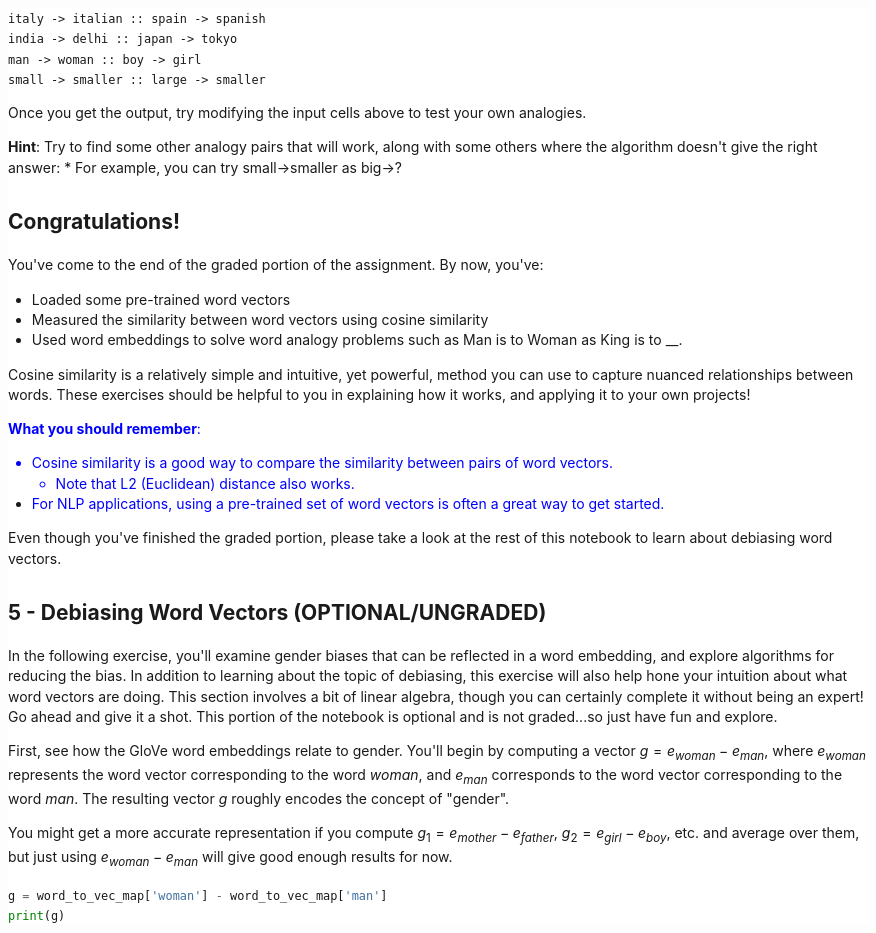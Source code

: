     italy -> italian :: spain -> spanish
    india -> delhi :: japan -> tokyo
    man -> woman :: boy -> girl
    small -> smaller :: large -> smaller
    

Once you get the output, try modifying the input cells above to test your own analogies. 

**Hint**: Try to find some other analogy pairs that will work, along with some others where the algorithm doesn't give the right answer:
    * For example, you can try small->smaller as big->?

## Congratulations!

You've come to the end of the graded portion of the assignment. By now, you've: 

* Loaded some pre-trained word vectors
* Measured the similarity between word vectors using cosine similarity
* Used word embeddings to solve word analogy problems such as Man is to Woman as King is to __.

Cosine similarity is a relatively simple and intuitive, yet powerful, method you can use to capture nuanced relationships between words. These exercises should be helpful to you in explaining how it works, and applying it to your own projects!  

<font color='blue'>
    <b>What you should remember</b>:

- Cosine similarity is a good way to compare the similarity between pairs of word vectors.
    - Note that L2 (Euclidean) distance also works.
- For NLP applications, using a pre-trained set of word vectors is often a great way to get started. </font>

Even though you've finished the graded portion, please take a look at the rest of this notebook to learn about debiasing word vectors.

<a name='5'></a>
## 5 - Debiasing Word Vectors (OPTIONAL/UNGRADED) 

In the following exercise, you'll examine gender biases that can be reflected in a word embedding, and explore algorithms for reducing the bias. In addition to learning about the topic of debiasing, this exercise will also help hone your intuition about what word vectors are doing. This section involves a bit of linear algebra, though you can certainly complete it without being an expert! Go ahead and give it a shot. This portion of the notebook is optional and is not graded...so just have fun and explore.  

First, see how the GloVe word embeddings relate to gender. You'll begin by computing a vector $g = e_{woman}-e_{man}$, where $e_{woman}$ represents the word vector corresponding to the word *woman*, and $e_{man}$ corresponds to the word vector corresponding to the word *man*. The resulting vector $g$ roughly encodes the concept of "gender". 

You might get a more accurate representation if you compute $g_1 = e_{mother}-e_{father}$, $g_2 = e_{girl}-e_{boy}$, etc. and average over them, but just using $e_{woman}-e_{man}$ will give good enough results for now.



```python
g = word_to_vec_map['woman'] - word_to_vec_map['man']
print(g)
```
